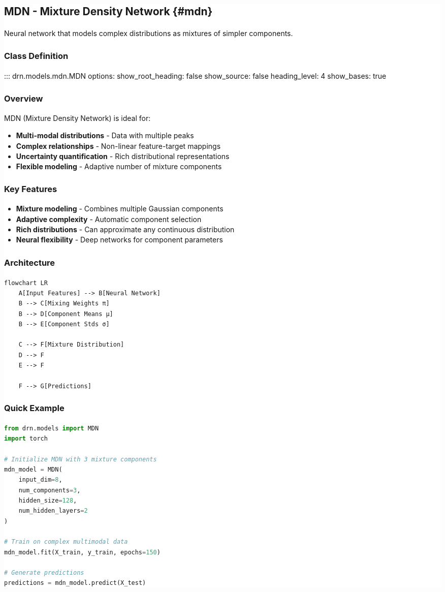 
## MDN - Mixture Density Network {#mdn}

Neural network that models complex distributions as mixtures of simpler components.

### Class Definition

::: drn.models.mdn.MDN
    options:
      show_root_heading: false
      show_source: false
      heading_level: 4
      show_bases: true

### Overview

MDN (Mixture Density Network) is ideal for:
- **Multi-modal distributions** - Data with multiple peaks
- **Complex relationships** - Non-linear feature-target mappings
- **Uncertainty quantification** - Rich distributional representations
- **Flexible modeling** - Adaptive number of mixture components

### Key Features
- **Mixture modeling** - Combines multiple Gaussian components
- **Adaptive complexity** - Automatic component selection
- **Rich distributions** - Can approximate any continuous distribution
- **Neural flexibility** - Deep networks for component parameters

### Architecture

```mermaid
flowchart LR
    A[Input Features] --> B[Neural Network]
    B --> C[Mixing Weights π]
    B --> D[Component Means μ]
    B --> E[Component Stds σ]
    
    C --> F[Mixture Distribution]
    D --> F
    E --> F
    
    F --> G[Predictions]
```

### Quick Example

```python
from drn.models import MDN
import torch

# Initialize MDN with 3 mixture components
mdn_model = MDN(
    input_dim=8,
    num_components=3,
    hidden_size=128,
    num_hidden_layers=2
)

# Train on complex multimodal data
mdn_model.fit(X_train, y_train, epochs=150)

# Generate predictions
predictions = mdn_model.predict(X_test)

```